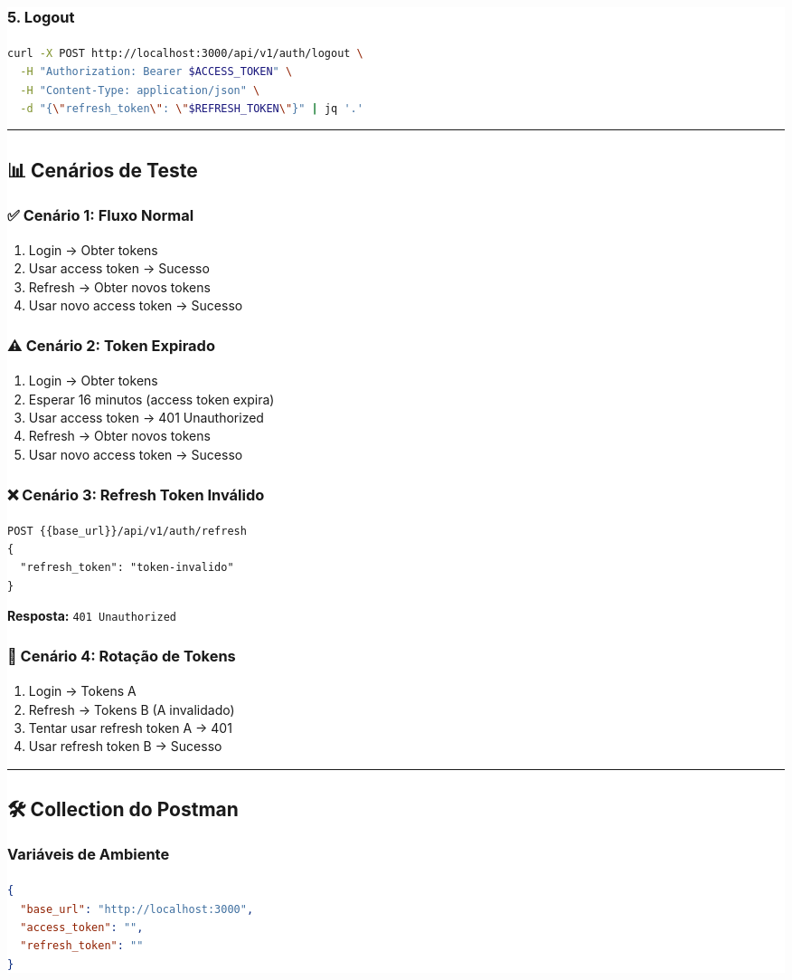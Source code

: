 ### 5. Logout
```bash
curl -X POST http://localhost:3000/api/v1/auth/logout \
  -H "Authorization: Bearer $ACCESS_TOKEN" \
  -H "Content-Type: application/json" \
  -d "{\"refresh_token\": \"$REFRESH_TOKEN\"}" | jq '.'
```

---

## 📊 Cenários de Teste

### ✅ Cenário 1: Fluxo Normal
1. Login → Obter tokens
2. Usar access token → Sucesso
3. Refresh → Obter novos tokens
4. Usar novo access token → Sucesso

### ⚠️ Cenário 2: Token Expirado
1. Login → Obter tokens
2. Esperar 16 minutos (access token expira)
3. Usar access token → 401 Unauthorized
4. Refresh → Obter novos tokens
5. Usar novo access token → Sucesso

### ❌ Cenário 3: Refresh Token Inválido
```http
POST {{base_url}}/api/v1/auth/refresh
{
  "refresh_token": "token-invalido"
}
```
**Resposta:** `401 Unauthorized`

### 🔄 Cenário 4: Rotação de Tokens
1. Login → Tokens A
2. Refresh → Tokens B (A invalidado)
3. Tentar usar refresh token A → 401
4. Usar refresh token B → Sucesso

---

## 🛠️ Collection do Postman

### Variáveis de Ambiente
```json
{
  "base_url": "http://localhost:3000",
  "access_token": "",
  "refresh_token": ""
}
```
